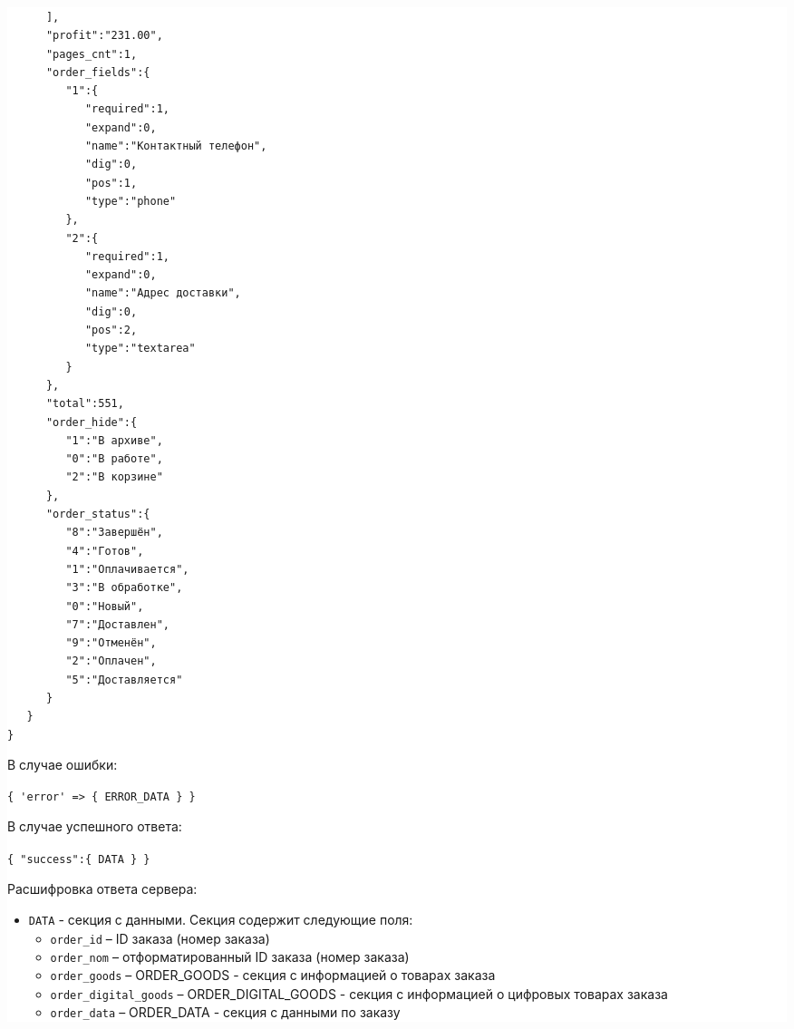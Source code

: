           ],
          "profit":"231.00",
          "pages_cnt":1,
          "order_fields":{
             "1":{
                "required":1,
                "expand":0,
                "name":"Контактный телефон",
                "dig":0,
                "pos":1,
                "type":"phone"
             },
             "2":{
                "required":1,
                "expand":0,
                "name":"Адрес доставки",
                "dig":0,
                "pos":2,
                "type":"textarea"
             }
          },
          "total":551,
          "order_hide":{
             "1":"В архиве",
             "0":"В работе",
             "2":"В корзине"
          },
          "order_status":{
             "8":"Завершён",
             "4":"Готов",
             "1":"Оплачивается",
             "3":"В обработке",
             "0":"Новый",
             "7":"Доставлен",
             "9":"Отменён",
             "2":"Оплачен",
             "5":"Доставляется"
          }
       }
    }

В случае ошибки:

    { 'error' => { ERROR_DATA } }

В случае успешного ответа:

    { "success":{ DATA } }

Расшифровка ответа сервера:

- `DATA` - секция с данными. Секция содержит следующие поля:
    - `order_id` – ID заказа (номер заказа)
    - `order_nom` – отформатированный ID заказа (номер заказа)
    - `order_goods` – ORDER_GOODS - секция с информацией о товарах заказа
    - `order_digital_goods` – ORDER_DIGITAL_GOODS - секция с информацией о цифровых товарах заказа
    - `order_data` – ORDER_DATA - секция с данными по заказу
